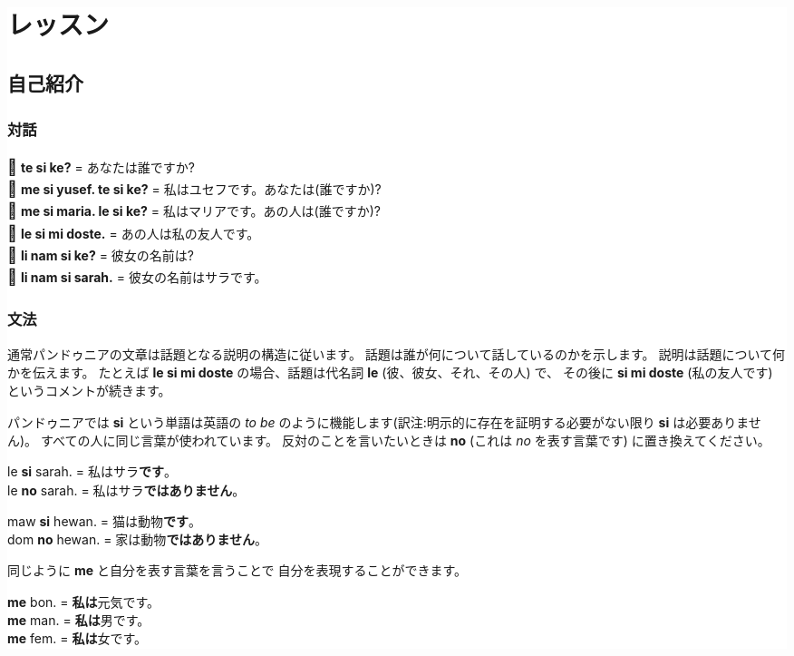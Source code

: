 レッスン
=======

自己紹介
--------------------

### 対話

<big>👩</big>
**te si ke?**
= あなたは誰ですか?  
<big>🧔</big>
**me si yusef. te si ke?**
= 私はユセフです。あなたは(誰ですか)?  
<big>👩</big>
**me si maria. le si ke?**
= 私はマリアです。あの人は(誰ですか)?  
<big>🧔</big>
**le si mi doste.**
= あの人は私の友人です。  
<big>👩</big>
**li nam si ke?**
= 彼女の名前は?  
<big>🧔</big>
**li nam si sarah.**
= 彼女の名前はサラです。

### 文法

通常パンドゥニアの文章は話題となる説明の構造に従います。
話題は誰が何について話しているのかを示します。
説明は話題について何かを伝えます。
たとえば **le si mi doste** の場合、話題は代名詞 **le** (彼、彼女、それ、その人) で、
その後に **si mi doste** (私の友人です) というコメントが続きます。

パンドゥニアでは **si** という単語は英語の _to be_ のように機能します(訳注:明示的に存在を証明する必要がない限り **si** は必要ありません)。
すべての人に同じ言葉が使われています。
反対のことを言いたいときは **no** (これは _no_ を表す言葉です) に置き換えてください。

le **si** sarah.
= 私はサラ**です**。  
le **no** sarah.
= 私はサラ**ではありません**。

maw **si** hewan.
= 猫は動物**です**。  
dom **no** hewan.
= 家は動物**ではありません**。  

同じように **me** と自分を表す言葉を言うことで
自分を表現することができます。

**me** bon.
= **私は**元気です。  
**me** man.
= **私は**男です。  
**me** fem.
= **私は**女です。  
